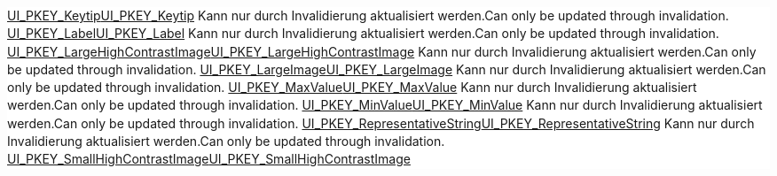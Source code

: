 <td><span data-ttu-id="05d72-133"><a href="windowsribbon-reference-properties-uipkey-keytip.md">UI_PKEY_Keytip</a></span><span class="sxs-lookup"><span data-stu-id="05d72-133"><a href="windowsribbon-reference-properties-uipkey-keytip.md">UI_PKEY_Keytip</a></span></span></td>
<td><span data-ttu-id="05d72-134">Kann nur durch Invalidierung aktualisiert werden.</span><span class="sxs-lookup"><span data-stu-id="05d72-134">Can only be updated through invalidation.</span></span></td>
</tr>
<tr class="odd">
<td><span data-ttu-id="05d72-135"><a href="windowsribbon-reference-properties-uipkey-label.md">UI_PKEY_Label</a></span><span class="sxs-lookup"><span data-stu-id="05d72-135"><a href="windowsribbon-reference-properties-uipkey-label.md">UI_PKEY_Label</a></span></span></td>
<td><span data-ttu-id="05d72-136">Kann nur durch Invalidierung aktualisiert werden.</span><span class="sxs-lookup"><span data-stu-id="05d72-136">Can only be updated through invalidation.</span></span></td>
</tr>
<tr class="even">
<td><span data-ttu-id="05d72-137"><a href="windowsribbon-reference-properties-uipkey-largehighcontrastimage.md">UI_PKEY_LargeHighContrastImage</a></span><span class="sxs-lookup"><span data-stu-id="05d72-137"><a href="windowsribbon-reference-properties-uipkey-largehighcontrastimage.md">UI_PKEY_LargeHighContrastImage</a></span></span></td>
<td><span data-ttu-id="05d72-138">Kann nur durch Invalidierung aktualisiert werden.</span><span class="sxs-lookup"><span data-stu-id="05d72-138">Can only be updated through invalidation.</span></span></td>
</tr>
<tr class="odd">
<td><span data-ttu-id="05d72-139"><a href="windowsribbon-reference-properties-uipkey-largeimage.md">UI_PKEY_LargeImage</a></span><span class="sxs-lookup"><span data-stu-id="05d72-139"><a href="windowsribbon-reference-properties-uipkey-largeimage.md">UI_PKEY_LargeImage</a></span></span></td>
<td><span data-ttu-id="05d72-140">Kann nur durch Invalidierung aktualisiert werden.</span><span class="sxs-lookup"><span data-stu-id="05d72-140">Can only be updated through invalidation.</span></span></td>
</tr>
<tr class="even">
<td><span data-ttu-id="05d72-141"><a href="windowsribbon-reference-properties-uipkey-maxvalue.md">UI_PKEY_MaxValue</a></span><span class="sxs-lookup"><span data-stu-id="05d72-141"><a href="windowsribbon-reference-properties-uipkey-maxvalue.md">UI_PKEY_MaxValue</a></span></span></td>
<td><span data-ttu-id="05d72-142">Kann nur durch Invalidierung aktualisiert werden.</span><span class="sxs-lookup"><span data-stu-id="05d72-142">Can only be updated through invalidation.</span></span></td>
</tr>
<tr class="odd">
<td><span data-ttu-id="05d72-143"><a href="windowsribbon-reference-properties-uipkey-minvalue.md">UI_PKEY_MinValue</a></span><span class="sxs-lookup"><span data-stu-id="05d72-143"><a href="windowsribbon-reference-properties-uipkey-minvalue.md">UI_PKEY_MinValue</a></span></span></td>
<td><span data-ttu-id="05d72-144">Kann nur durch Invalidierung aktualisiert werden.</span><span class="sxs-lookup"><span data-stu-id="05d72-144">Can only be updated through invalidation.</span></span></td>
</tr>
<tr class="even">
<td><span data-ttu-id="05d72-145"><a href="windowsribbon-reference-properties-uipkey-representativestring.md">UI_PKEY_RepresentativeString</a></span><span class="sxs-lookup"><span data-stu-id="05d72-145"><a href="windowsribbon-reference-properties-uipkey-representativestring.md">UI_PKEY_RepresentativeString</a></span></span></td>
<td><span data-ttu-id="05d72-146">Kann nur durch Invalidierung aktualisiert werden.</span><span class="sxs-lookup"><span data-stu-id="05d72-146">Can only be updated through invalidation.</span></span></td>
</tr>
<tr class="odd">
<td><span data-ttu-id="05d72-147"><a href="windowsribbon-reference-properties-uipkey-smallhighcontrastimage.md">UI_PKEY_SmallHighContrastImage</a></span><span class="sxs-lookup"><span data-stu-id="05d72-147"><a href="windowsribbon-reference-properties-uipkey-smallhighcontrastimage.md">UI_PKEY_SmallHighContrastImage</a></span></span></td>